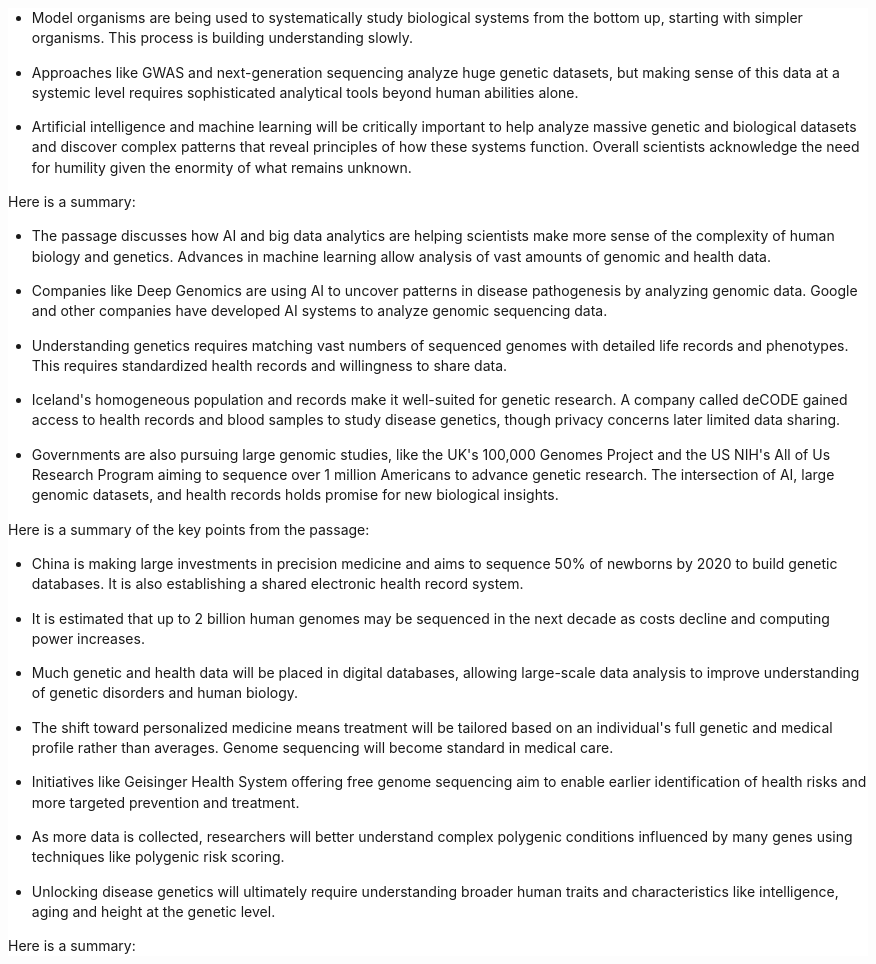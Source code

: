 - Model organisms are being used to systematically study biological systems from the bottom up, starting with simpler organisms. This process is building understanding slowly.

- Approaches like GWAS and next-generation sequencing analyze huge genetic datasets, but making sense of this data at a systemic level requires sophisticated analytical tools beyond human abilities alone. 

- Artificial intelligence and machine learning will be critically important to help analyze massive genetic and biological datasets and discover complex patterns that reveal principles of how these systems function. Overall scientists acknowledge the need for humility given the enormity of what remains unknown.

 Here is a summary:

- The passage discusses how AI and big data analytics are helping scientists make more sense of the complexity of human biology and genetics. Advances in machine learning allow analysis of vast amounts of genomic and health data. 

- Companies like Deep Genomics are using AI to uncover patterns in disease pathogenesis by analyzing genomic data. Google and other companies have developed AI systems to analyze genomic sequencing data. 

- Understanding genetics requires matching vast numbers of sequenced genomes with detailed life records and phenotypes. This requires standardized health records and willingness to share data.

- Iceland's homogeneous population and records make it well-suited for genetic research. A company called deCODE gained access to health records and blood samples to study disease genetics, though privacy concerns later limited data sharing.

- Governments are also pursuing large genomic studies, like the UK's 100,000 Genomes Project and the US NIH's All of Us Research Program aiming to sequence over 1 million Americans to advance genetic research. The intersection of AI, large genomic datasets, and health records holds promise for new biological insights.

 Here is a summary of the key points from the passage:

- China is making large investments in precision medicine and aims to sequence 50% of newborns by 2020 to build genetic databases. It is also establishing a shared electronic health record system. 

- It is estimated that up to 2 billion human genomes may be sequenced in the next decade as costs decline and computing power increases. 

- Much genetic and health data will be placed in digital databases, allowing large-scale data analysis to improve understanding of genetic disorders and human biology. 

- The shift toward personalized medicine means treatment will be tailored based on an individual's full genetic and medical profile rather than averages. Genome sequencing will become standard in medical care.

- Initiatives like Geisinger Health System offering free genome sequencing aim to enable earlier identification of health risks and more targeted prevention and treatment.

- As more data is collected, researchers will better understand complex polygenic conditions influenced by many genes using techniques like polygenic risk scoring. 

- Unlocking disease genetics will ultimately require understanding broader human traits and characteristics like intelligence, aging and height at the genetic level.

 Here is a summary:
